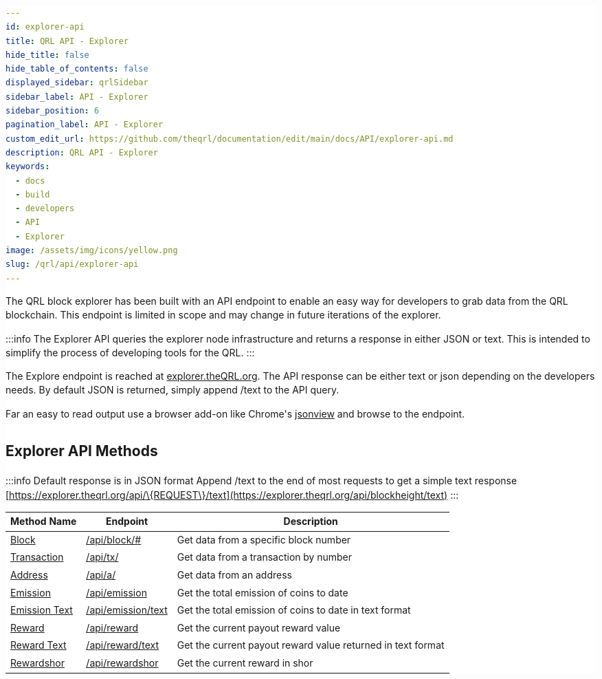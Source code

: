 ```yaml
---
id: explorer-api
title: QRL API - Explorer
hide_title: false
hide_table_of_contents: false
displayed_sidebar: qrlSidebar
sidebar_label: API - Explorer
sidebar_position: 6
pagination_label: API - Explorer
custom_edit_url: https://github.com/theqrl/documentation/edit/main/docs/API/explorer-api.md
description: QRL API - Explorer
keywords:
  - docs
  - build
  - developers
  - API
  - Explorer
image: /assets/img/icons/yellow.png
slug: /qrl/api/explorer-api
---
```



The QRL block explorer has been built with an API endpoint to enable an easy way for developers to grab data from the QRL blockchain. This endpoint is limited in scope and may change in future iterations of the explorer.

:::info
The Explorer API queries the explorer node infrastructure and returns a response in either JSON or text. This is intended to simplify the process of developing tools for the QRL.
:::


The Explore endpoint is reached at [explorer.theQRL.org](https://explorer.theqrl.org/). The API response can be either text or json depending on the developers needs. By default JSON is returned, simply append /text to the API query.

Far an easy to read output use a browser add-on like Chrome's [jsonview](https://chrome.google.com/webstore/detail/jsonview/chklaanhfefbnpoihckbnefhakgolnmc) and browse to the endpoint.


## Explorer API Methods


:::info
Default response is in JSON format Append /text to the end of most requests to get a simple text response [https://explorer.theqrl.org/api/\{REQUEST\}/text](https://explorer.theqrl.org/api/blockheight/text)
:::


| Method Name | Endpoint | Description | 
| ----------- | ------------ | ------------- | 
| [Block](#block-by-number) | [/api/block/#](https://explorer.theqrl.org/api/block/15) | Get data from a specific block number |
| [Transaction ](#transaction-by-hash) | [/api/tx/](https://explorer.theqrl.org/api/tx/bc64bd33a69ead60a8123d01a9b5b923067b8f2c388e9102109fdbd6e2f9a1cd) | Get data from a transaction by number |
| [Address](#address) | [/api/a/](https://explorer.theqrl.org/api/a/Q0006003c7a58a7e75cfdf557a3c3a2dcb9da04f0e108254487afc7f2606eba809b3337df630d6b) | Get data from an address |
| [Emission](#emission) | [/api/emission](https://explorer.theqrl.org/api/emission) | Get the total emission of coins to date  |
| [Emission Text](#emission-text) | [/api/emission/text](https://explorer.theqrl.org/api/emission/text) | Get the total emission of coins to date in text format |
| [Reward](#reward) | [/api/reward](https://explorer.theqrl.org/api/reward) | Get the current payout reward value |
| [Reward Text](#reward-text) | [/api/reward/text](https://explorer.theqrl.org/api/reward/text) | Get the current payout reward value returned in text format|
| [Rewardshor](#rewardshor) | [/api/rewardshor](https://explorer.theqrl.org/api/rewardshor) | Get the current reward in shor |